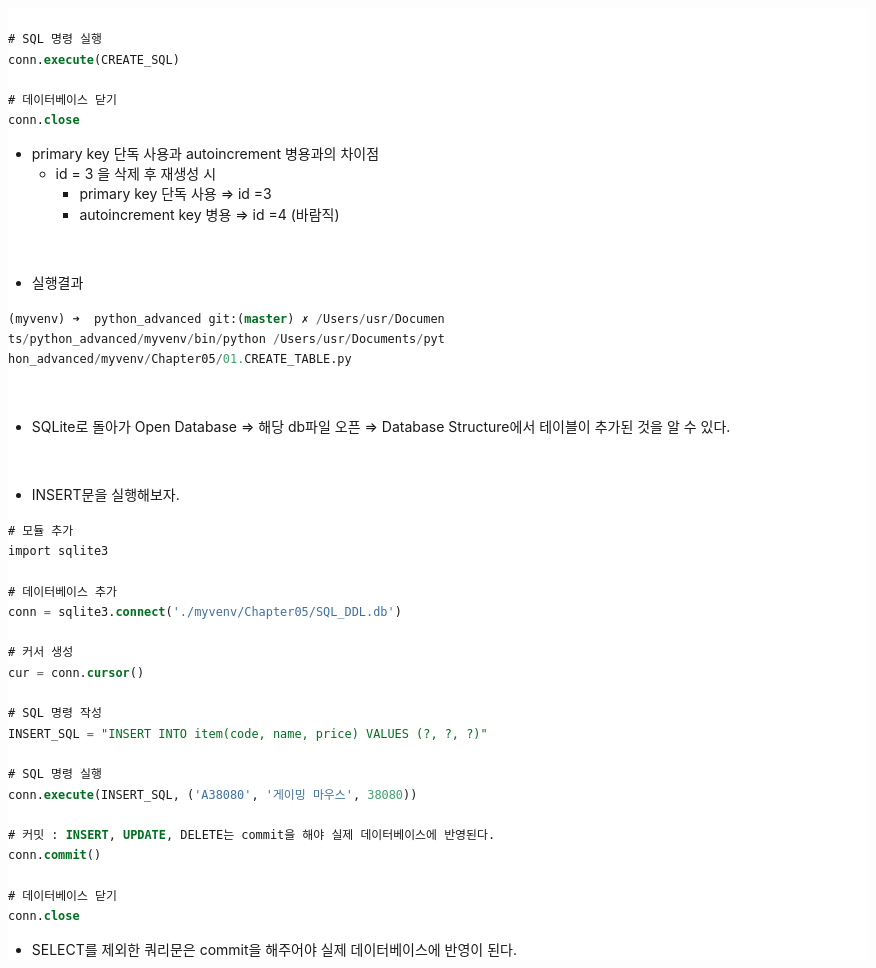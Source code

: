 ```sql

# SQL 명령 실행
conn.execute(CREATE_SQL)

# 데이터베이스 닫기
conn.close
```

- primary key 단독 사용과 autoincrement 병용과의 차이점
    - id = 3 을 삭제 후 재생성 시
        - primary key 단독 사용 ⇒ id =3
        - autoincrement key 병용 ⇒ id =4 (바람직)

<br/>

- 실행결과

```sql
(myvenv) ➜  python_advanced git:(master) ✗ /Users/usr/Documen
ts/python_advanced/myvenv/bin/python /Users/usr/Documents/pyt
hon_advanced/myvenv/Chapter05/01.CREATE_TABLE.py
```

<br/>

- SQLite로 돌아가 Open Database ⇒ 해당 db파일 오픈 ⇒ Database Structure에서 테이블이 추가된 것을 알 수 있다.

<br/>

- INSERT문을 실행해보자.

```sql
# 모듈 추가
import sqlite3

# 데이터베이스 추가
conn = sqlite3.connect('./myvenv/Chapter05/SQL_DDL.db')

# 커서 생성
cur = conn.cursor()

# SQL 명령 작성
INSERT_SQL = "INSERT INTO item(code, name, price) VALUES (?, ?, ?)"

# SQL 명령 실행
conn.execute(INSERT_SQL, ('A38080', '게이밍 마우스', 38080))

# 커밋 : INSERT, UPDATE, DELETE는 commit을 해야 실제 데이터베이스에 반영된다.
conn.commit()

# 데이터베이스 닫기
conn.close
```

- SELECT를 제외한 쿼리문은 commit을 해주어야 실제 데이터베이스에 반영이 된다.

